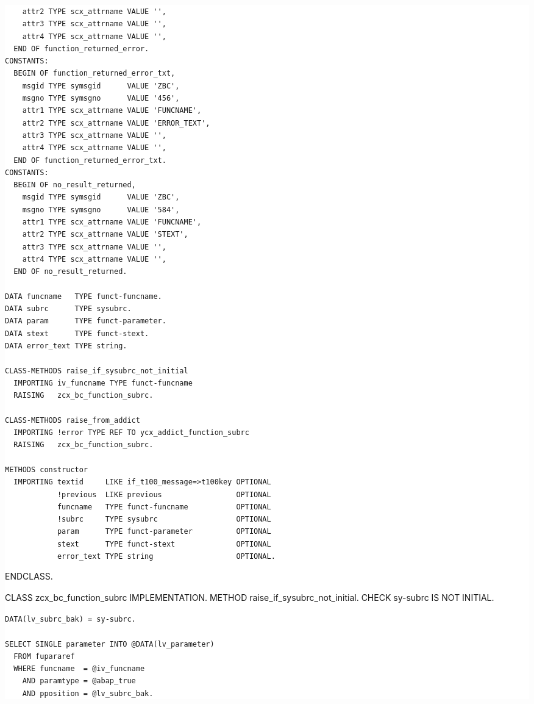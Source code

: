         attr2 TYPE scx_attrname VALUE '',
        attr3 TYPE scx_attrname VALUE '',
        attr4 TYPE scx_attrname VALUE '',
      END OF function_returned_error.
    CONSTANTS:
      BEGIN OF function_returned_error_txt,
        msgid TYPE symsgid      VALUE 'ZBC',
        msgno TYPE symsgno      VALUE '456',
        attr1 TYPE scx_attrname VALUE 'FUNCNAME',
        attr2 TYPE scx_attrname VALUE 'ERROR_TEXT',
        attr3 TYPE scx_attrname VALUE '',
        attr4 TYPE scx_attrname VALUE '',
      END OF function_returned_error_txt.
    CONSTANTS:
      BEGIN OF no_result_returned,
        msgid TYPE symsgid      VALUE 'ZBC',
        msgno TYPE symsgno      VALUE '584',
        attr1 TYPE scx_attrname VALUE 'FUNCNAME',
        attr2 TYPE scx_attrname VALUE 'STEXT',
        attr3 TYPE scx_attrname VALUE '',
        attr4 TYPE scx_attrname VALUE '',
      END OF no_result_returned.

    DATA funcname   TYPE funct-funcname.
    DATA subrc      TYPE sysubrc.
    DATA param      TYPE funct-parameter.
    DATA stext      TYPE funct-stext.
    DATA error_text TYPE string.

    CLASS-METHODS raise_if_sysubrc_not_initial
      IMPORTING iv_funcname TYPE funct-funcname
      RAISING   zcx_bc_function_subrc.

    CLASS-METHODS raise_from_addict
      IMPORTING !error TYPE REF TO ycx_addict_function_subrc
      RAISING   zcx_bc_function_subrc.

    METHODS constructor
      IMPORTING textid     LIKE if_t100_message=>t100key OPTIONAL
                !previous  LIKE previous                 OPTIONAL
                funcname   TYPE funct-funcname           OPTIONAL
                !subrc     TYPE sysubrc                  OPTIONAL
                param      TYPE funct-parameter          OPTIONAL
                stext      TYPE funct-stext              OPTIONAL
                error_text TYPE string                   OPTIONAL.
ENDCLASS.


CLASS zcx_bc_function_subrc IMPLEMENTATION.
  METHOD raise_if_sysubrc_not_initial.
    CHECK sy-subrc IS NOT INITIAL.

    DATA(lv_subrc_bak) = sy-subrc.

    SELECT SINGLE parameter INTO @DATA(lv_parameter)
      FROM fupararef
      WHERE funcname  = @iv_funcname
        AND paramtype = @abap_true
        AND pposition = @lv_subrc_bak.
